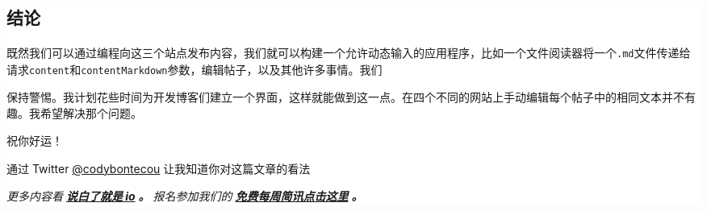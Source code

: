 ## 结论

既然我们可以通过编程向这三个站点发布内容，我们就可以构建一个允许动态输入的应用程序，比如一个文件阅读器将一个`.md`文件传递给请求`content`和`contentMarkdown`参数，编辑帖子，以及其他许多事情。我们

保持警惕。我计划花些时间为开发博客们建立一个界面，这样就能做到这一点。在四个不同的网站上手动编辑每个帖子中的相同文本并不有趣。我希望解决那个问题。

祝你好运！

通过 Twitter [@codybontecou](https://twitter.com/CodyBontecou) 让我知道你对这篇文章的看法

*更多内容看* [***说白了就是 io***](http://plainenglish.io/) ***。*** *报名参加我们的* [***免费每周简讯点击这里***](http://newsletter.plainenglish.io/) ***。***